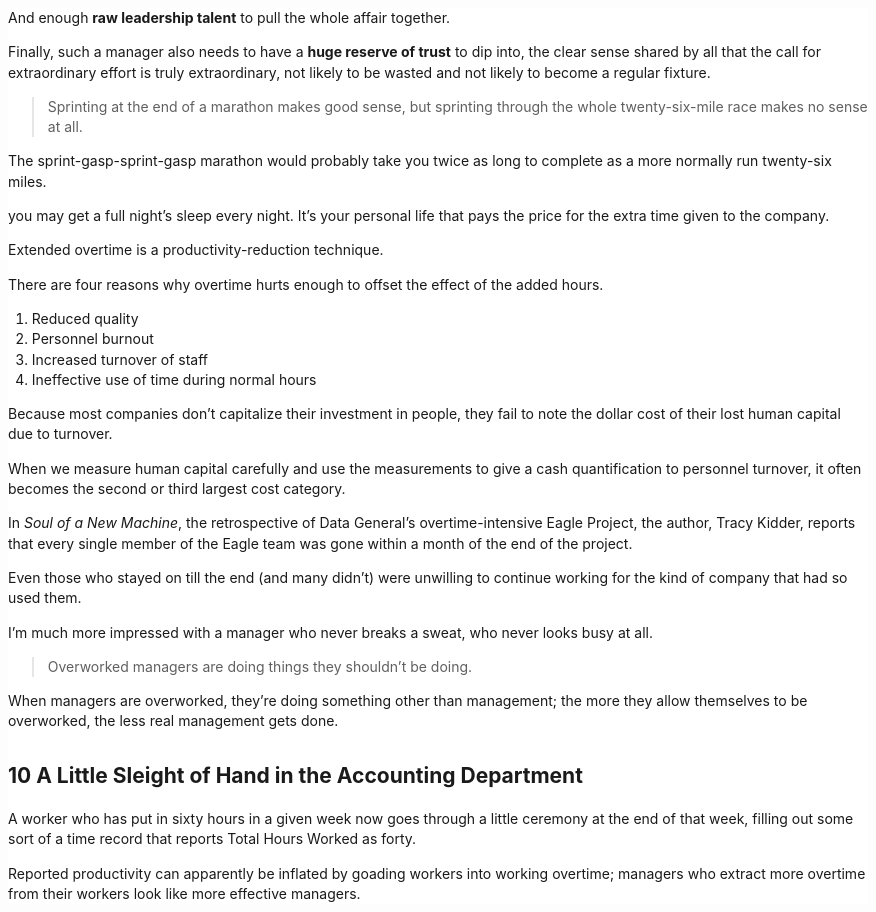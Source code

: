 And enough **raw leadership talent** to pull the whole affair together.

Finally, such a manager also needs to have a **huge reserve of trust** to dip
into, the clear sense shared by all that the call for extraordinary effort is
truly extraordinary, not likely to be wasted and not likely to become a regular
fixture.

> Sprinting at the end of a marathon makes good sense, but sprinting through
> the whole twenty-six-mile race makes no sense at all.

The sprint-gasp-sprint-gasp marathon would probably take you twice as long to
complete as a more normally run twenty-six miles.

you may get a full night’s sleep every night. It’s your personal life that pays
the price for the extra time given to the company.

Extended overtime is a productivity-reduction technique.

There are four reasons why overtime hurts enough to offset the effect of the
added hours.
1. Reduced quality 
2. Personnel burnout 
3. Increased turnover of staff 
4. Ineffective use of time during normal hours

Because most companies don’t capitalize their investment in people, they fail
to note the dollar cost of their lost human capital due to turnover.

When we measure human capital carefully and use the measurements to give a cash
quantification to personnel turnover, it often becomes the second or third
largest cost category.

In *Soul of a New Machine*, the retrospective of Data General’s
overtime-intensive Eagle Project, the author, Tracy Kidder, reports that every
single member of the Eagle team was gone within a month of the end of the
project.

Even those who stayed on till the end (and many didn’t) were unwilling to
continue working for the kind of company that had so used them.

I’m much more impressed with a manager who never breaks a sweat, who never
looks busy at all.

> Overworked managers are doing things they shouldn’t be doing.

When managers are overworked, they’re doing something other than management;
the more they allow themselves to be overworked, the less real management gets
done.

## 10 A Little Sleight of Hand in the Accounting Department

A worker who has put in sixty hours in a given week now goes through a little
ceremony at the end of that week, filling out some sort of a time record that
reports Total Hours Worked as forty.

Reported productivity can apparently be inflated by goading workers into
working overtime; managers who extract more overtime from their workers look
like more effective managers.
